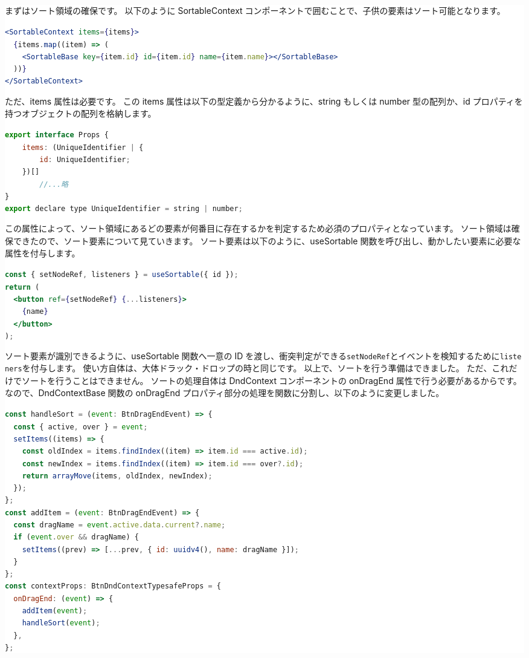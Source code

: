 まずはソート領域の確保です。
以下のように SortableContext コンポーネントで囲むことで、子供の要素はソート可能となります。

```jsx
<SortableContext items={items}>
  {items.map((item) => (
    <SortableBase key={item.id} id={item.id} name={item.name}></SortableBase>
  ))}
</SortableContext>
```

ただ、items 属性は必要です。
この items 属性は以下の型定義から分かるように、string もしくは number 型の配列か、id プロパティを持つオブジェクトの配列を格納します。

```jsx
export interface Props {
    items: (UniqueIdentifier | {
        id: UniqueIdentifier;
    })[]
		//...略
}
export declare type UniqueIdentifier = string | number;
```

この属性によって、ソート領域にあるどの要素が何番目に存在するかを判定するため必須のプロパティとなっています。
ソート領域は確保できたので、ソート要素について見ていきます。
ソート要素は以下のように、useSortable 関数を呼び出し、動かしたい要素に必要な属性を付与します。

```jsx
const { setNodeRef, listeners } = useSortable({ id });
return (
  <button ref={setNodeRef} {...listeners}>
    {name}
  </button>
);
```

ソート要素が識別できるように、useSortable 関数へ一意の ID を渡し、衝突判定ができる`setNodeRef`とイベントを検知するために`listeners`を付与します。
使い方自体は、大体ドラック・ドロップの時と同じです。
以上で、ソートを行う準備はできました。
ただ、これだけでソートを行うことはできません。
ソートの処理自体は DndContext コンポーネントの onDragEnd 属性で行う必要があるからです。
なので、DndContextBase 関数の onDragEnd プロパティ部分の処理を関数に分割し、以下のように変更しました。

```jsx
const handleSort = (event: BtnDragEndEvent) => {
  const { active, over } = event;
  setItems((items) => {
    const oldIndex = items.findIndex((item) => item.id === active.id);
    const newIndex = items.findIndex((item) => item.id === over?.id);
    return arrayMove(items, oldIndex, newIndex);
  });
};
const addItem = (event: BtnDragEndEvent) => {
  const dragName = event.active.data.current?.name;
  if (event.over && dragName) {
    setItems((prev) => [...prev, { id: uuidv4(), name: dragName }]);
  }
};
const contextProps: BtnDndContextTypesafeProps = {
  onDragEnd: (event) => {
    addItem(event);
    handleSort(event);
  },
};
```
